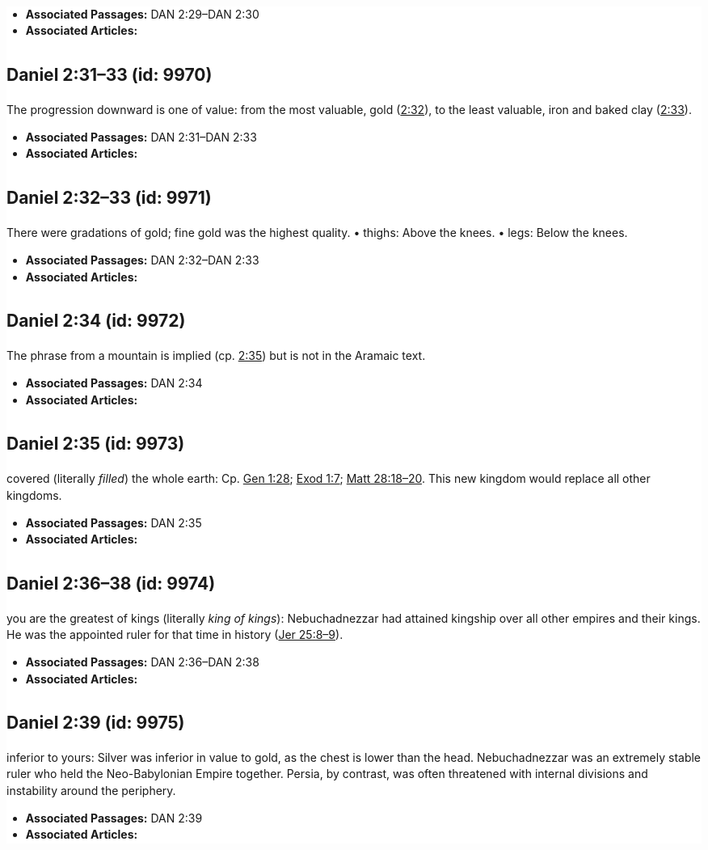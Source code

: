* **Associated Passages:** DAN 2:29–DAN 2:30
* **Associated Articles:** 

## Daniel 2:31–33 (id: 9970)

The progression downward is one of value: from the most valuable, gold ([2:32](https://ref.ly/Dan2:32)), to the least valuable, iron and baked clay ([2:33](https://ref.ly/Dan2:33)).

* **Associated Passages:** DAN 2:31–DAN 2:33
* **Associated Articles:** 

## Daniel 2:32–33 (id: 9971)

There were gradations of gold; fine gold was the highest quality. • thighs: Above the knees. • legs: Below the knees.

* **Associated Passages:** DAN 2:32–DAN 2:33
* **Associated Articles:** 

## Daniel 2:34 (id: 9972)

The phrase from a mountain is implied (cp. [2:35](https://ref.ly/Dan2:35)) but is not in the Aramaic text.

* **Associated Passages:** DAN 2:34
* **Associated Articles:** 

## Daniel 2:35 (id: 9973)

covered (literally *filled*) the whole earth: Cp. [Gen 1:28](https://ref.ly/Gen1:28); [Exod 1:7](https://ref.ly/Exod1:7); [Matt 28:18–20](https://ref.ly/Matt28:18-Matt28:20). This new kingdom would replace all other kingdoms.

* **Associated Passages:** DAN 2:35
* **Associated Articles:** 

## Daniel 2:36–38 (id: 9974)

you are the greatest of kings (literally *king of kings*): Nebuchadnezzar had attained kingship over all other empires and their kings. He was the appointed ruler for that time in history ([Jer 25:8–9](https://ref.ly/Jer25:8-Jer25:9)).

* **Associated Passages:** DAN 2:36–DAN 2:38
* **Associated Articles:** 

## Daniel 2:39 (id: 9975)

inferior to yours: Silver was inferior in value to gold, as the chest is lower than the head. Nebuchadnezzar was an extremely stable ruler who held the Neo\-Babylonian Empire together. Persia, by contrast, was often threatened with internal divisions and instability around the periphery.

* **Associated Passages:** DAN 2:39
* **Associated Articles:** 
